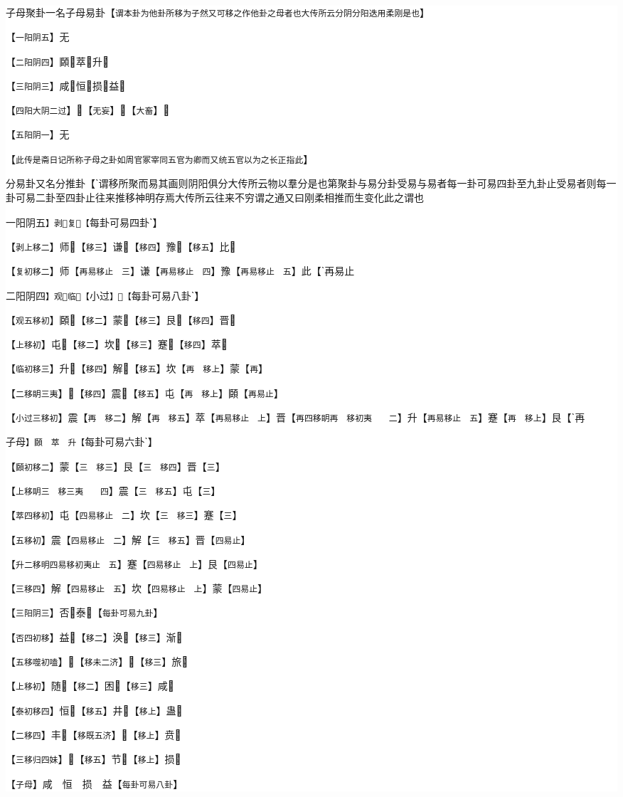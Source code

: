 子母聚卦一名子母易卦【`谓本卦为他卦所移为子然又可移之作他卦之母者也大传所云分阴分阳迭用柔刚是也`】  

【`一阳阴五`】无  

【`二阳阴四`】頥萃升  

【`三阳阴三`】咸恒损益  

【`四阳大阴二过`】【`无妄`】【`大畜`】  

【`五阳阴一`】无  

【`此传是斋日记所称子母之卦如周官冢宰同五官为卿而又统五官以为之长正指此`】  

分易卦又名分推卦【`谓移所聚而易其画则阴阳俱分大传所云物以羣分是也第聚卦与易分卦受易与易者每一卦可易四卦至九卦止受易者则每一卦可易二卦至四卦止往来推移神明存焉大传所云往来不穷谓之通又曰刚柔相推而生变化此之谓也  

一阳阴五`】剥复【`每卦可易四卦`】  

【`剥上移二`】师【`移三`】谦【`移四`】豫【`移五`】比  

【`复初移二`】师【`再易移止　三`】谦【`再易移止　四`】豫【`再易移止　五`】此【`再易止  

二阳阴四`】观临【`小过`】【`每卦可易八卦`】  

【`观五移初`】頥【`移二`】蒙【`移三`】艮【`移四`】晋  

【`上移初`】屯【`移二`】坎【`移三`】蹇【`移四`】萃  

【`临初移三`】升【`移四`】解【`移五`】坎【`再　移上`】蒙【`再`】  

【`二移眀三夷`】【`移四`】震【`移五`】屯【`再　移上`】頥【`再易止`】  

【`小过三移初`】震【`再　移二`】解【`再　移五`】萃【`再易移止　上`】晋【`再四移眀再　移初夷　　二`】升【`再易移止　五`】蹇【`再　移上`】艮【`再  

子母`】頥　萃　升【`每卦可易六卦`】  

【`頥初移二`】蒙【`三　移三`】艮【`三　移四`】晋【`三`】  

【`上移眀三　移三夷　　四`】震【`三　移五`】屯【`三`】  

【`萃四移初`】屯【`四易移止　二`】坎【`三　移三`】蹇【`三`】  

【`五移初`】震【`四易移止　二`】解【`三　移五`】晋【`四易止`】  

【`升二移明四易移初夷止　五`】蹇【`四易移止　上`】艮【`四易止`】  

【`三移四`】解【`四易移止　五`】坎【`四易移止　上`】蒙【`四易止`】  

【`三阳阴三`】否泰【`每卦可易九卦`】  

【`否四初移`】益【`移二`】涣【`移三`】渐  

【`五移噬初嗑`】【`移未二济`】【`移三`】旅  

【`上移初`】随【`移二`】困【`移三`】咸  

【`泰初移四`】恒【`移五`】井【`移上`】蛊  

【`二移四`】丰【`移既五济`】【`移上`】贲  

【`三移归四妹`】【`移五`】节【`移上`】损  

【`子母`】咸　恒　损　益【`每卦可易八卦`】  
